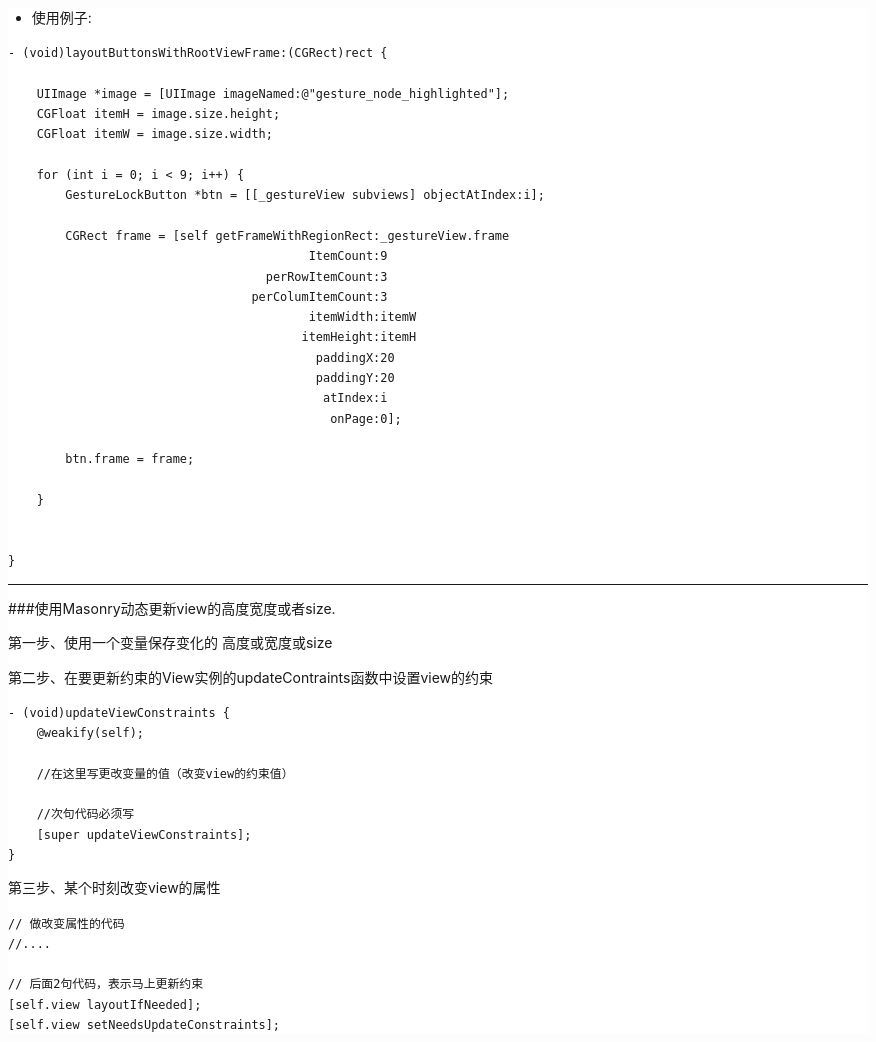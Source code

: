 
- 使用例子:


```
- (void)layoutButtonsWithRootViewFrame:(CGRect)rect {
    
    UIImage *image = [UIImage imageNamed:@"gesture_node_highlighted"];
    CGFloat itemH = image.size.height;
    CGFloat itemW = image.size.width;
    
    for (int i = 0; i < 9; i++) {
        GestureLockButton *btn = [[_gestureView subviews] objectAtIndex:i];
        
        CGRect frame = [self getFrameWithRegionRect:_gestureView.frame
                                          ItemCount:9
                                    perRowItemCount:3
                                  perColumItemCount:3
                                          itemWidth:itemW
                                         itemHeight:itemH
                                           paddingX:20
                                           paddingY:20
                                            atIndex:i
                                             onPage:0];
        
        btn.frame = frame;

    }
    
    
}
```

***

###使用Masonry动态更新view的高度宽度或者size.

第一步、使用一个变量保存变化的 高度或宽度或size

第二步、在要更新约束的View实例的updateContraints函数中设置view的约束

```
- (void)updateViewConstraints {
    @weakify(self);
    
    //在这里写更改变量的值（改变view的约束值）
    
    //次句代码必须写
    [super updateViewConstraints];
}
```

第三步、某个时刻改变view的属性

```
// 做改变属性的代码
//....

// 后面2句代码，表示马上更新约束
[self.view layoutIfNeeded];
[self.view setNeedsUpdateConstraints];
```
